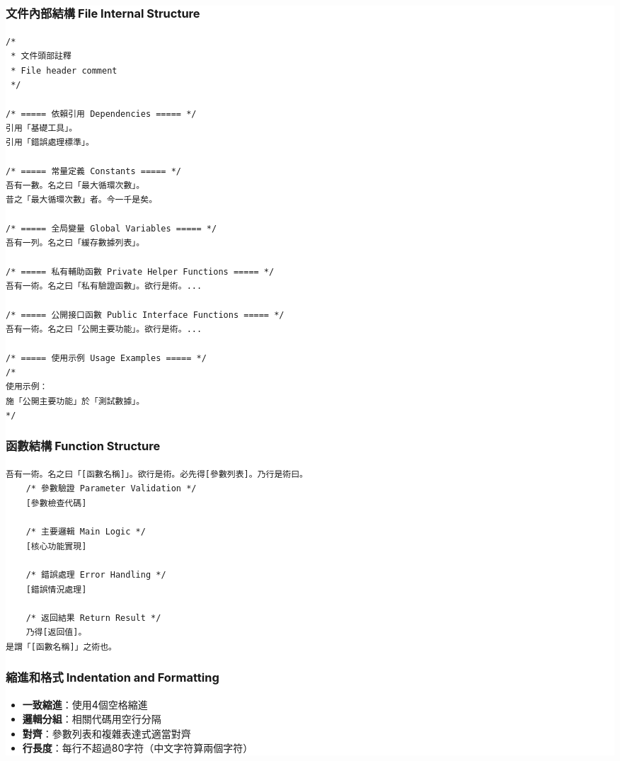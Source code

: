 ### 文件內部結構 File Internal Structure
```wenyan
/*
 * 文件頭部註釋
 * File header comment
 */

/* ===== 依賴引用 Dependencies ===== */
引用「基礎工具」。
引用「錯誤處理標準」。

/* ===== 常量定義 Constants ===== */
吾有一數。名之曰「最大循環次數」。
昔之「最大循環次數」者。今一千是矣。

/* ===== 全局變量 Global Variables ===== */
吾有一列。名之曰「緩存數據列表」。

/* ===== 私有輔助函數 Private Helper Functions ===== */
吾有一術。名之曰「私有驗證函數」。欲行是術。...

/* ===== 公開接口函數 Public Interface Functions ===== */
吾有一術。名之曰「公開主要功能」。欲行是術。...

/* ===== 使用示例 Usage Examples ===== */
/*
使用示例：
施「公開主要功能」於「測試數據」。
*/
```

### 函數結構 Function Structure
```wenyan
吾有一術。名之曰「[函數名稱]」。欲行是術。必先得[參數列表]。乃行是術曰。
    /* 參數驗證 Parameter Validation */
    [參數檢查代碼]
    
    /* 主要邏輯 Main Logic */
    [核心功能實現]
    
    /* 錯誤處理 Error Handling */
    [錯誤情況處理]
    
    /* 返回結果 Return Result */
    乃得[返回值]。
是謂「[函數名稱]」之術也。
```

### 縮進和格式 Indentation and Formatting
- **一致縮進**：使用4個空格縮進
- **邏輯分組**：相關代碼用空行分隔
- **對齊**：參數列表和複雜表達式適當對齊
- **行長度**：每行不超過80字符（中文字符算兩個字符）
